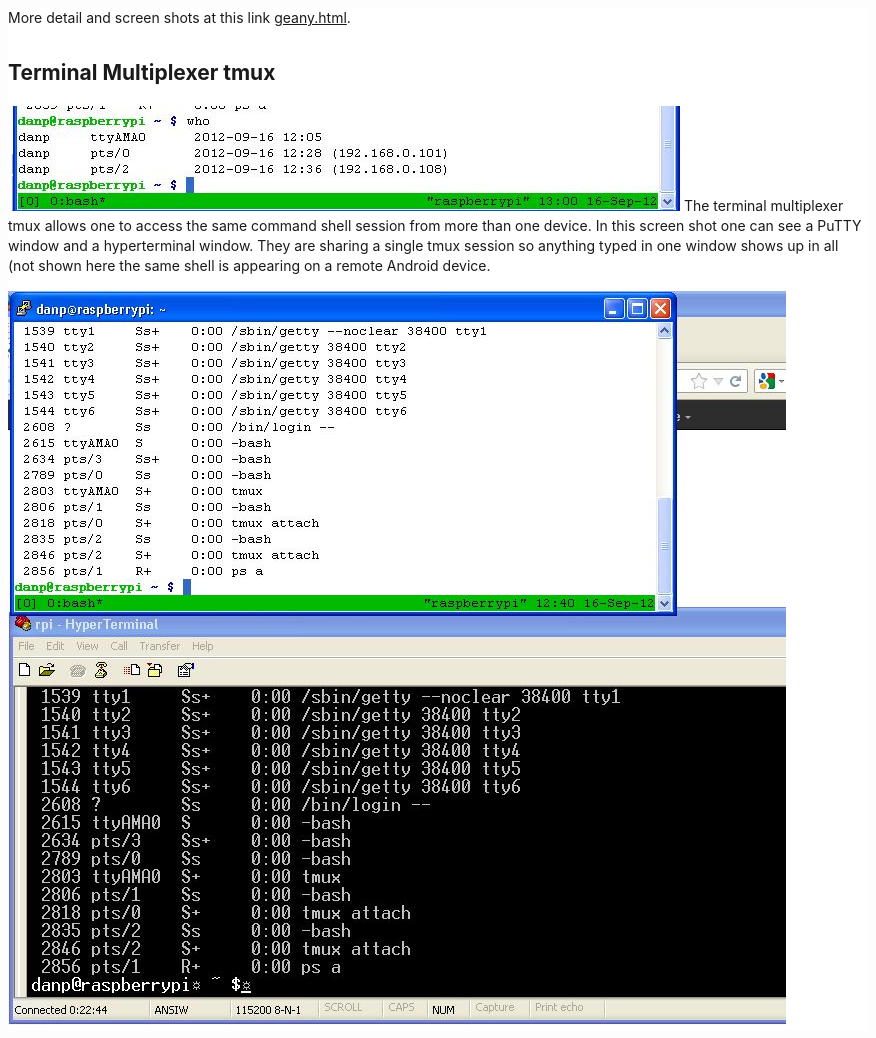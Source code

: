 More detail and screen shots at this link [geany.html](geany.html).

## Terminal Multiplexer tmux

![tmux02who.jpg](rpi/tmux02who.jpg) The terminal multiplexer tmux allows one
to access the same command shell session from more than one device. In this
screen shot one can see a PuTTY window and a hyperterminal window. They are
sharing a single tmux session so anything typed in one window shows up in all
(not shown here the same shell is appearing on a remote Android device.

![tmux01.jpg](rpi/tmux01.jpg)
